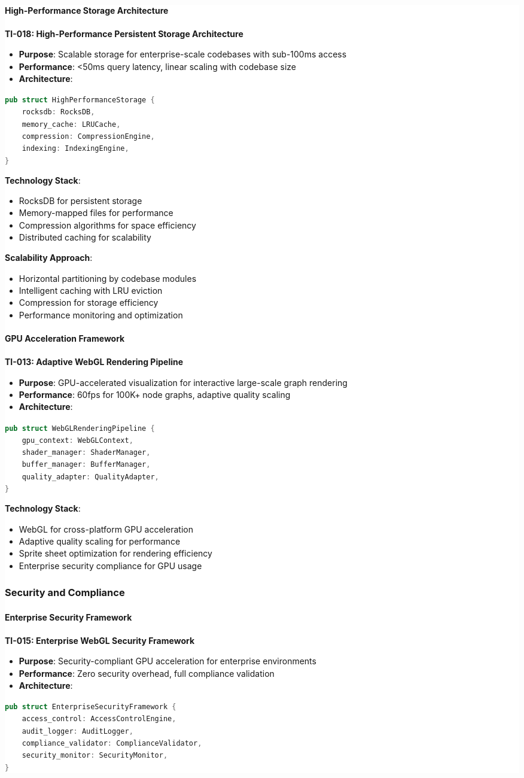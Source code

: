 #### High-Performance Storage Architecture

**TI-018: High-Performance Persistent Storage Architecture**
- **Purpose**: Scalable storage for enterprise-scale codebases with sub-100ms access
- **Performance**: <50ms query latency, linear scaling with codebase size
- **Architecture**:
```rust
pub struct HighPerformanceStorage {
    rocksdb: RocksDB,
    memory_cache: LRUCache,
    compression: CompressionEngine,
    indexing: IndexingEngine,
}
```

**Technology Stack**:
- RocksDB for persistent storage
- Memory-mapped files for performance
- Compression algorithms for space efficiency
- Distributed caching for scalability

**Scalability Approach**:
- Horizontal partitioning by codebase modules
- Intelligent caching with LRU eviction
- Compression for storage efficiency
- Performance monitoring and optimization

#### GPU Acceleration Framework

**TI-013: Adaptive WebGL Rendering Pipeline**
- **Purpose**: GPU-accelerated visualization for interactive large-scale graph rendering
- **Performance**: 60fps for 100K+ node graphs, adaptive quality scaling
- **Architecture**:
```rust
pub struct WebGLRenderingPipeline {
    gpu_context: WebGLContext,
    shader_manager: ShaderManager,
    buffer_manager: BufferManager,
    quality_adapter: QualityAdapter,
}
```

**Technology Stack**:
- WebGL for cross-platform GPU acceleration
- Adaptive quality scaling for performance
- Sprite sheet optimization for rendering efficiency
- Enterprise security compliance for GPU usage

### Security and Compliance

#### Enterprise Security Framework

**TI-015: Enterprise WebGL Security Framework**
- **Purpose**: Security-compliant GPU acceleration for enterprise environments
- **Performance**: Zero security overhead, full compliance validation
- **Architecture**:
```rust
pub struct EnterpriseSecurityFramework {
    access_control: AccessControlEngine,
    audit_logger: AuditLogger,
    compliance_validator: ComplianceValidator,
    security_monitor: SecurityMonitor,
}
```
